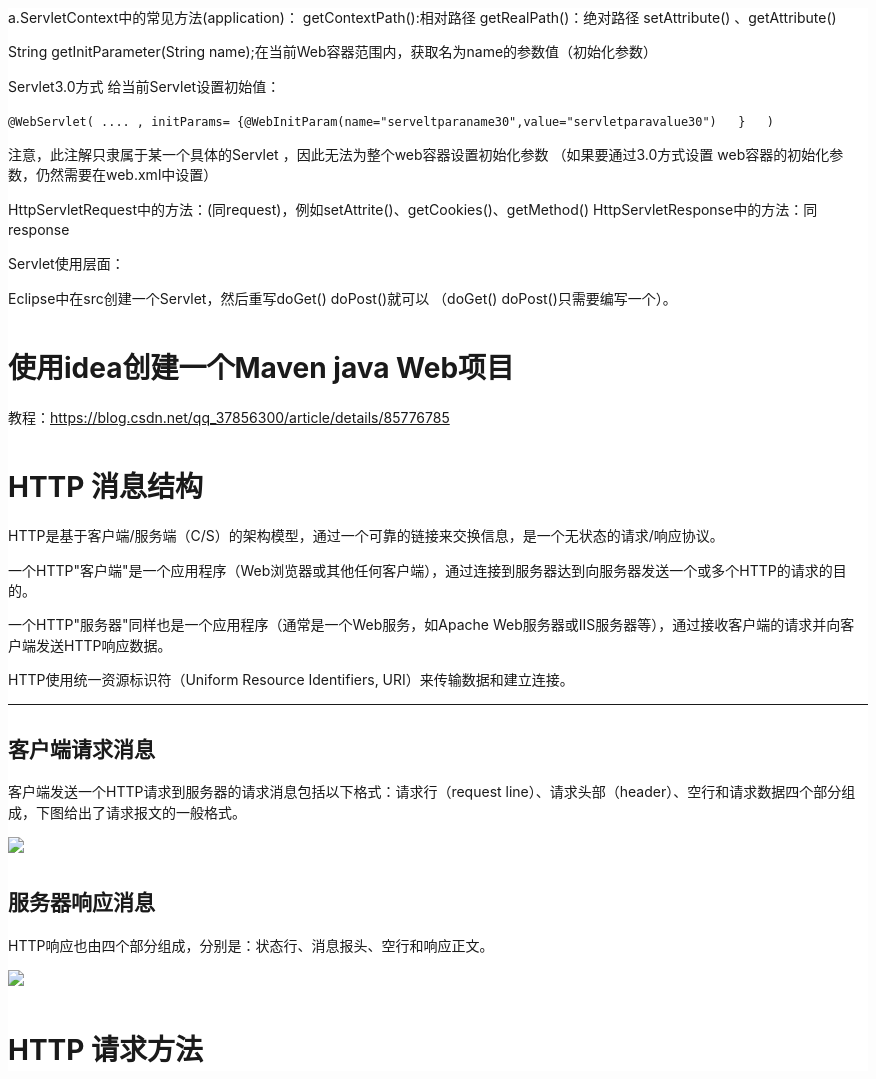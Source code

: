 a.ServletContext中的常见方法(application)：
getContextPath():相对路径
getRealPath()：绝对路径
setAttribute() 、getAttribute()

String getInitParameter(String name);在当前Web容器范围内，获取名为name的参数值（初始化参数）

Servlet3.0方式 给当前Servlet设置初始值：

```
@WebServlet( .... , initParams= {@WebInitParam(name="serveltparaname30",value="servletparavalue30")   }   )
```

注意，此注解只隶属于某一个具体的Servlet ，因此无法为整个web容器设置初始化参数 （如果要通过3.0方式设置 web容器的初始化参数，仍然需要在web.xml中设置）

HttpServletRequest中的方法：(同request)，例如setAttrite()、getCookies()、getMethod()
HttpServletResponse中的方法：同response

Servlet使用层面：

Eclipse中在src创建一个Servlet，然后重写doGet() doPost()就可以 （doGet() doPost()只需要编写一个）。

# 使用idea创建一个Maven java Web项目

教程：https://blog.csdn.net/qq_37856300/article/details/85776785



# HTTP 消息结构

HTTP是基于客户端/服务端（C/S）的架构模型，通过一个可靠的链接来交换信息，是一个无状态的请求/响应协议。

一个HTTP"客户端"是一个应用程序（Web浏览器或其他任何客户端），通过连接到服务器达到向服务器发送一个或多个HTTP的请求的目的。

一个HTTP"服务器"同样也是一个应用程序（通常是一个Web服务，如Apache Web服务器或IIS服务器等），通过接收客户端的请求并向客户端发送HTTP响应数据。

HTTP使用统一资源标识符（Uniform Resource Identifiers, URI）来传输数据和建立连接。

------

## 客户端请求消息

客户端发送一个HTTP请求到服务器的请求消息包括以下格式：请求行（request line）、请求头部（header）、空行和请求数据四个部分组成，下图给出了请求报文的一般格式。

![](https://image-1306027094.cos.ap-nanjing.myqcloud.com/md/2012072810301161.png)

## 服务器响应消息

HTTP响应也由四个部分组成，分别是：状态行、消息报头、空行和响应正文。

![](https://image-1306027094.cos.ap-nanjing.myqcloud.com/md/httpmessage.jpg)

# HTTP 请求方法

